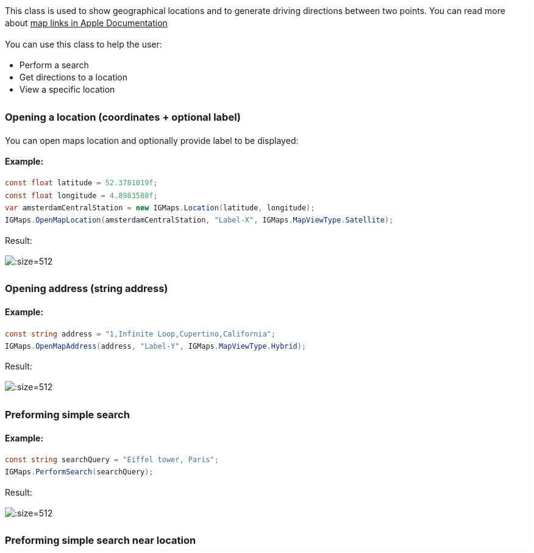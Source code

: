 This class is used to show geographical locations and to generate driving directions between two points. You can read more about [map links in Apple Documentation](https://developer.apple.com/library/content/featuredarticles/iPhoneURLScheme_Reference/MapLinks/MapLinks.html#//apple_ref/doc/uid/TP40007899-CH5-SW1)

You can use this class to help the user:

- Perform a search
- Get directions to a location
- View a specific location

### Opening a location (coordinates + optional label)

You can open maps location and optionally provide label to be displayed:

**Example:**

```csharp
const float latitude = 52.3781019f;
const float longitude = 4.8983588f;
var amsterdamCentralStation = new IGMaps.Location(latitude, longitude);
IGMaps.OpenMapLocation(amsterdamCentralStation, "Label-X", IGMaps.MapViewType.Satellite);
```

Result:

![](/images/ig/label.png ':size=512')

### Opening address (string address)


**Example:**

```csharp
const string address = "1,Infinite Loop,Cupertino,California";
IGMaps.OpenMapAddress(address, "Label-Y", IGMaps.MapViewType.Hybrid);
```

Result:

![](/images/ig/address.png ':size=512')

### Preforming simple search

**Example:**

```csharp
const string searchQuery = "Eiffel tower, Paris";
IGMaps.PerformSearch(searchQuery);
```

Result:

![](/images/ig/location.png ':size=512')

### Preforming simple search near location
